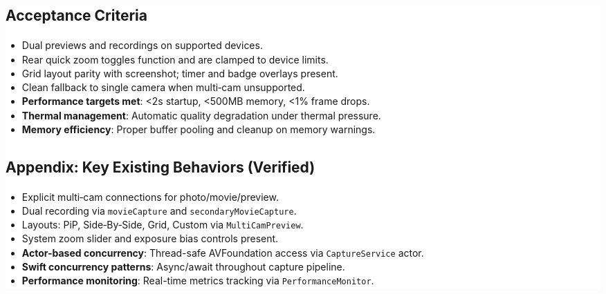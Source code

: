 ## Acceptance Criteria
- Dual previews and recordings on supported devices.
- Rear quick zoom toggles function and are clamped to device limits.
- Grid layout parity with screenshot; timer and badge overlays present.
- Clean fallback to single camera when multi‑cam unsupported.
- **Performance targets met**: <2s startup, <500MB memory, <1% frame drops.
- **Thermal management**: Automatic quality degradation under thermal pressure.
- **Memory efficiency**: Proper buffer pooling and cleanup on memory warnings.

## Appendix: Key Existing Behaviors (Verified)
- Explicit multi‑cam connections for photo/movie/preview.
- Dual recording via `movieCapture` and `secondaryMovieCapture`.
- Layouts: PiP, Side‑By‑Side, Grid, Custom via `MultiCamPreview`.
- System zoom slider and exposure bias controls present.
- **Actor-based concurrency**: Thread-safe AVFoundation access via `CaptureService` actor.
- **Swift concurrency patterns**: Async/await throughout capture pipeline.
- **Performance monitoring**: Real-time metrics tracking via `PerformanceMonitor`.